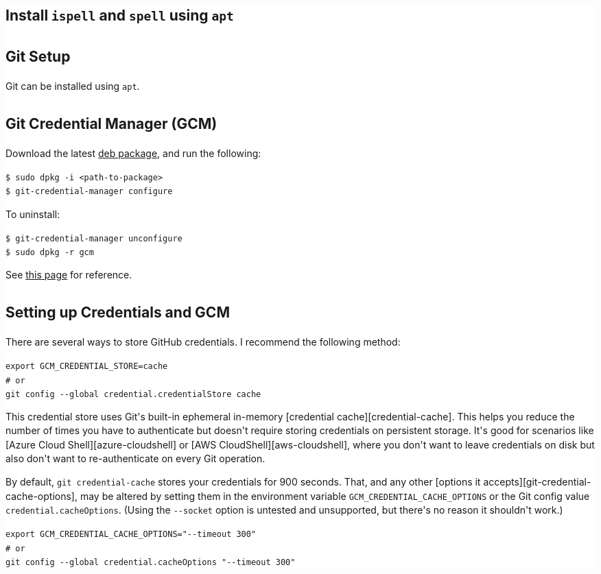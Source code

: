 [22]: https://extensions.gnome.org/extension/1160/dash-to-panel/

## Install `ispell` and `spell` using `apt`

## Git Setup

Git can be installed using `apt`.

## Git Credential Manager (GCM)

Download the latest [deb package][55], and run the following:

[55]: https://github.com/git-ecosystem/git-credential-manager/releases

```shell
$ sudo dpkg -i <path-to-package>
$ git-credential-manager configure
```
To uninstall:

```shell
$ git-credential-manager unconfigure
$ sudo dpkg -r gcm
```

See [this page][33] for reference.

[33]: https://github.com/git-ecosystem/git-credential-manager/blob/release/docs/install.md

## Setting up Credentials and GCM

There are several ways to store GitHub credentials. I recommend the following method:

```shell
export GCM_CREDENTIAL_STORE=cache
# or
git config --global credential.credentialStore cache
```

This credential store uses Git's built-in ephemeral
in-memory [credential cache][credential-cache]. 
This helps you reduce the number of times you have to authenticate but
doesn't require storing credentials on persistent storage. It's good for
scenarios like [Azure Cloud Shell][azure-cloudshell]
or [AWS CloudShell][aws-cloudshell], where you don't want to
leave credentials on disk but also don't want to re-authenticate on every Git
operation.

By default, `git credential-cache` stores your credentials for 900 seconds.
That, and any other [options it accepts][git-credential-cache-options],
may be altered by setting them in the environment variable
`GCM_CREDENTIAL_CACHE_OPTIONS` or the Git config value
`credential.cacheOptions`. (Using the `--socket` option is untested
and unsupported, but there's no reason it shouldn't work.)

```shell
export GCM_CREDENTIAL_CACHE_OPTIONS="--timeout 300"
# or
git config --global credential.cacheOptions "--timeout 300"
```


[11]: https://extensions.gnome.org/
[44]: https://github.com/git-ecosystem/git-credential-manager/blob/release/docs/credstores.md